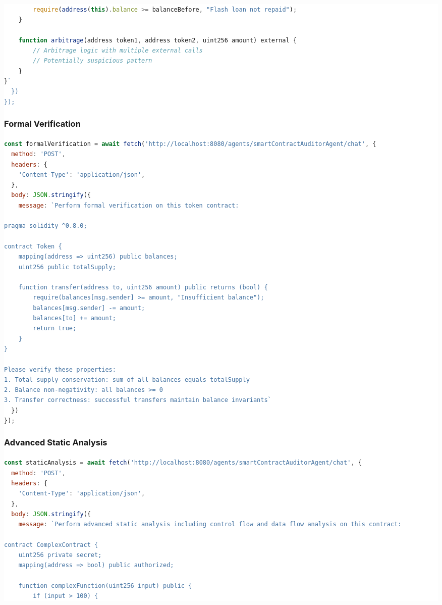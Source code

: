 ```javascript
        require(address(this).balance >= balanceBefore, "Flash loan not repaid");
    }
    
    function arbitrage(address token1, address token2, uint256 amount) external {
        // Arbitrage logic with multiple external calls
        // Potentially suspicious pattern
    }
}`
  })
});
```

### Formal Verification

```javascript
const formalVerification = await fetch('http://localhost:8080/agents/smartContractAuditorAgent/chat', {
  method: 'POST',
  headers: {
    'Content-Type': 'application/json',
  },
  body: JSON.stringify({
    message: `Perform formal verification on this token contract:

pragma solidity ^0.8.0;

contract Token {
    mapping(address => uint256) public balances;
    uint256 public totalSupply;
    
    function transfer(address to, uint256 amount) public returns (bool) {
        require(balances[msg.sender] >= amount, "Insufficient balance");
        balances[msg.sender] -= amount;
        balances[to] += amount;
        return true;
    }
}

Please verify these properties:
1. Total supply conservation: sum of all balances equals totalSupply
2. Balance non-negativity: all balances >= 0
3. Transfer correctness: successful transfers maintain balance invariants`
  })
});
```

### Advanced Static Analysis

```javascript
const staticAnalysis = await fetch('http://localhost:8080/agents/smartContractAuditorAgent/chat', {
  method: 'POST',
  headers: {
    'Content-Type': 'application/json',
  },
  body: JSON.stringify({
    message: `Perform advanced static analysis including control flow and data flow analysis on this contract:

contract ComplexContract {
    uint256 private secret;
    mapping(address => bool) public authorized;
    
    function complexFunction(uint256 input) public {
        if (input > 100) {
```